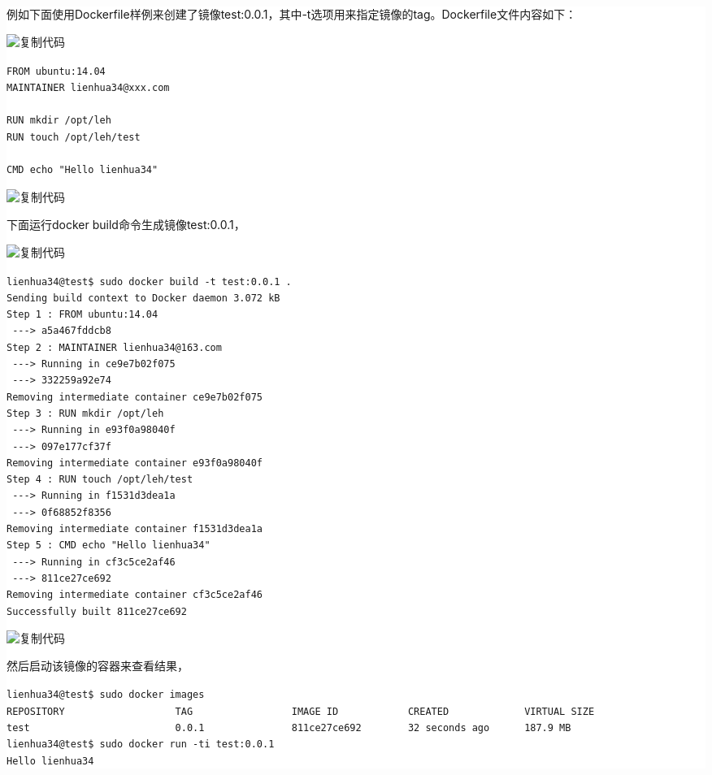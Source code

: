 例如下面使用Dockerfile样例来创建了镜像test:0.0.1，其中-t选项用来指定镜像的tag。Dockerfile文件内容如下：

![复制代码](https://common.cnblogs.com/images/copycode.gif)

```shell
FROM ubuntu:14.04
MAINTAINER lienhua34@xxx.com

RUN mkdir /opt/leh
RUN touch /opt/leh/test

CMD echo "Hello lienhua34"
```

![复制代码](https://common.cnblogs.com/images/copycode.gif)

下面运行docker build命令生成镜像test:0.0.1，

![复制代码](https://common.cnblogs.com/images/copycode.gif)

```shell
lienhua34@test$ sudo docker build -t test:0.0.1 .
Sending build context to Docker daemon 3.072 kB
Step 1 : FROM ubuntu:14.04
 ---> a5a467fddcb8
Step 2 : MAINTAINER lienhua34@163.com
 ---> Running in ce9e7b02f075
 ---> 332259a92e74
Removing intermediate container ce9e7b02f075
Step 3 : RUN mkdir /opt/leh
 ---> Running in e93f0a98040f
 ---> 097e177cf37f
Removing intermediate container e93f0a98040f
Step 4 : RUN touch /opt/leh/test
 ---> Running in f1531d3dea1a
 ---> 0f68852f8356
Removing intermediate container f1531d3dea1a
Step 5 : CMD echo "Hello lienhua34"
 ---> Running in cf3c5ce2af46
 ---> 811ce27ce692
Removing intermediate container cf3c5ce2af46
Successfully built 811ce27ce692
```

![复制代码](https://common.cnblogs.com/images/copycode.gif)

然后启动该镜像的容器来查看结果，

```shell
lienhua34@test$ sudo docker images
REPOSITORY                   TAG                 IMAGE ID            CREATED             VIRTUAL SIZE
test                         0.0.1               811ce27ce692        32 seconds ago      187.9 MB
lienhua34@test$ sudo docker run -ti test:0.0.1
Hello lienhua34
```
